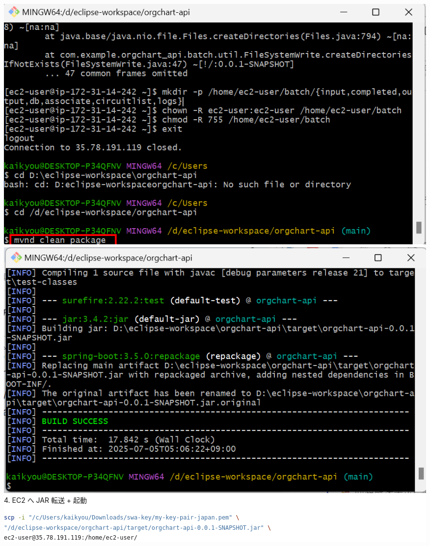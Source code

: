    ![alt text](image-21.png)
   ![alt text](image-22.png)
4. EC2 へ JAR 転送 + 起動
   ```bash
   scp -i "/c/Users/kaikyou/Downloads/swa-key/my-key-pair-japan.pem" \
   "/d/eclipse-workspace/orgchart-api/target/orgchart-api-0.0.1-SNAPSHOT.jar" \
   ec2-user@35.78.191.119:/home/ec2-user/
   ```
